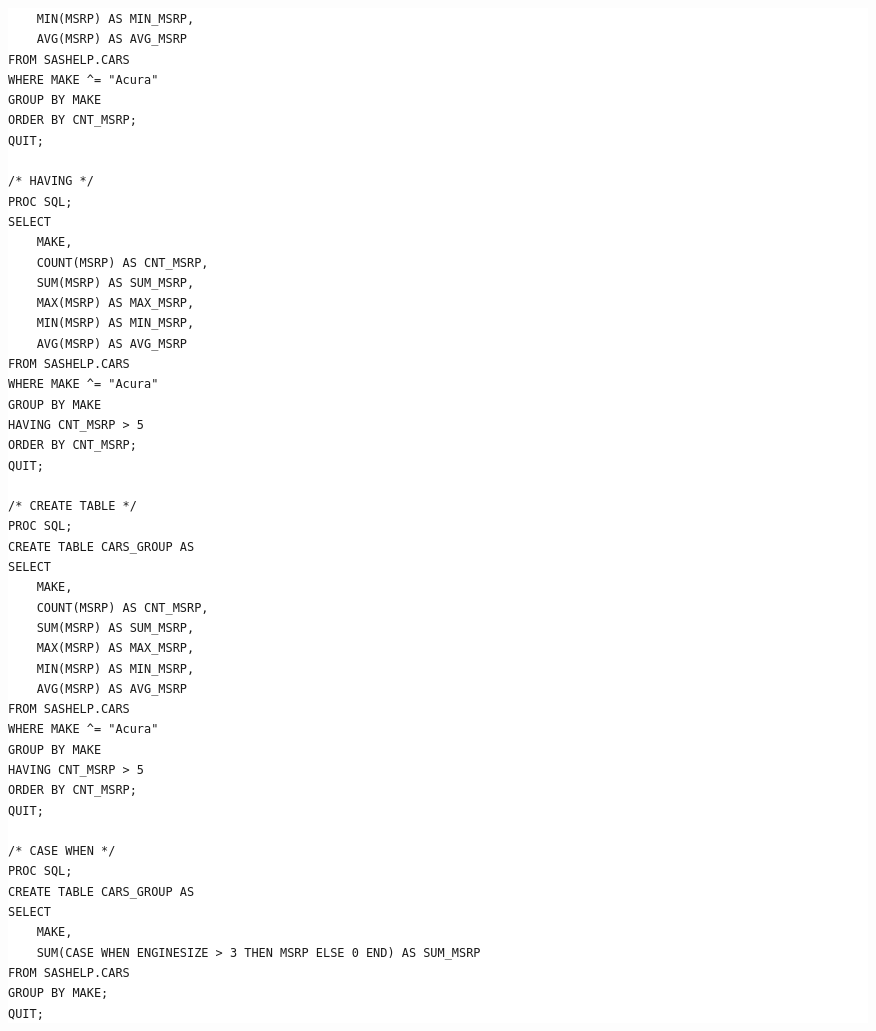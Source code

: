 ```SAS
    MIN(MSRP) AS MIN_MSRP,
    AVG(MSRP) AS AVG_MSRP
FROM SASHELP.CARS
WHERE MAKE ^= "Acura"
GROUP BY MAKE
ORDER BY CNT_MSRP;
QUIT;

/* HAVING */
PROC SQL;
SELECT 
    MAKE,
    COUNT(MSRP) AS CNT_MSRP,
    SUM(MSRP) AS SUM_MSRP,
    MAX(MSRP) AS MAX_MSRP,
    MIN(MSRP) AS MIN_MSRP,
    AVG(MSRP) AS AVG_MSRP
FROM SASHELP.CARS 
WHERE MAKE ^= "Acura"
GROUP BY MAKE
HAVING CNT_MSRP > 5
ORDER BY CNT_MSRP;
QUIT;

/* CREATE TABLE */
PROC SQL;
CREATE TABLE CARS_GROUP AS 
SELECT 
    MAKE,
    COUNT(MSRP) AS CNT_MSRP,
    SUM(MSRP) AS SUM_MSRP,
    MAX(MSRP) AS MAX_MSRP,
    MIN(MSRP) AS MIN_MSRP,
    AVG(MSRP) AS AVG_MSRP
FROM SASHELP.CARS 
WHERE MAKE ^= "Acura"
GROUP BY MAKE
HAVING CNT_MSRP > 5
ORDER BY CNT_MSRP;
QUIT;

/* CASE WHEN */
PROC SQL;
CREATE TABLE CARS_GROUP AS 
SELECT 
    MAKE,
    SUM(CASE WHEN ENGINESIZE > 3 THEN MSRP ELSE 0 END) AS SUM_MSRP
FROM SASHELP.CARS 
GROUP BY MAKE;
QUIT;
```
